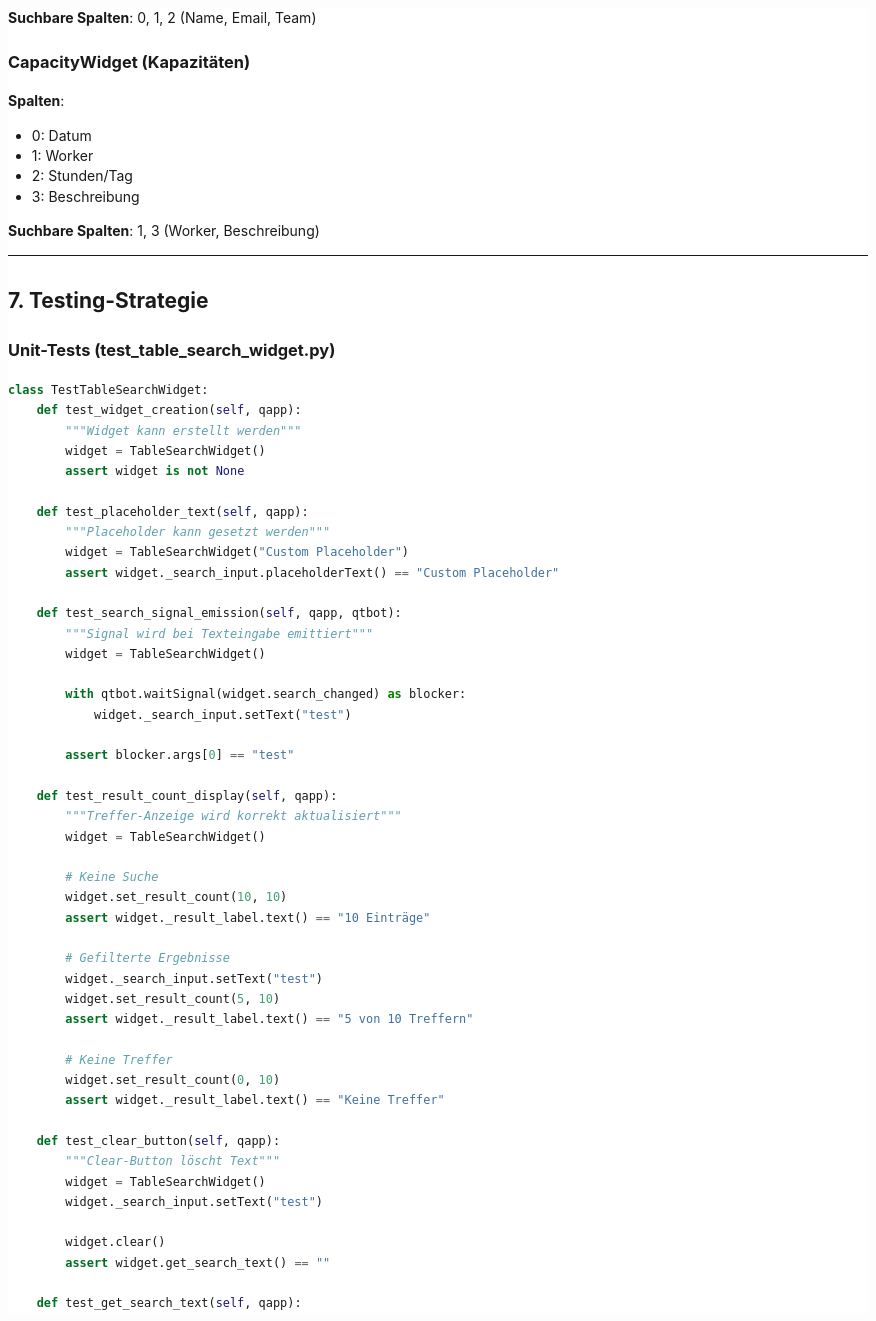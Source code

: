 **Suchbare Spalten**: 0, 1, 2 (Name, Email, Team)

### CapacityWidget (Kapazitäten)
**Spalten**:
- 0: Datum
- 1: Worker
- 2: Stunden/Tag
- 3: Beschreibung

**Suchbare Spalten**: 1, 3 (Worker, Beschreibung)

---

## 7. Testing-Strategie

### Unit-Tests (test_table_search_widget.py)

```python
class TestTableSearchWidget:
    def test_widget_creation(self, qapp):
        """Widget kann erstellt werden"""
        widget = TableSearchWidget()
        assert widget is not None
    
    def test_placeholder_text(self, qapp):
        """Placeholder kann gesetzt werden"""
        widget = TableSearchWidget("Custom Placeholder")
        assert widget._search_input.placeholderText() == "Custom Placeholder"
    
    def test_search_signal_emission(self, qapp, qtbot):
        """Signal wird bei Texteingabe emittiert"""
        widget = TableSearchWidget()
        
        with qtbot.waitSignal(widget.search_changed) as blocker:
            widget._search_input.setText("test")
        
        assert blocker.args[0] == "test"
    
    def test_result_count_display(self, qapp):
        """Treffer-Anzeige wird korrekt aktualisiert"""
        widget = TableSearchWidget()
        
        # Keine Suche
        widget.set_result_count(10, 10)
        assert widget._result_label.text() == "10 Einträge"
        
        # Gefilterte Ergebnisse
        widget._search_input.setText("test")
        widget.set_result_count(5, 10)
        assert widget._result_label.text() == "5 von 10 Treffern"
        
        # Keine Treffer
        widget.set_result_count(0, 10)
        assert widget._result_label.text() == "Keine Treffer"
    
    def test_clear_button(self, qapp):
        """Clear-Button löscht Text"""
        widget = TableSearchWidget()
        widget._search_input.setText("test")
        
        widget.clear()
        assert widget.get_search_text() == ""
    
    def test_get_search_text(self, qapp):
```